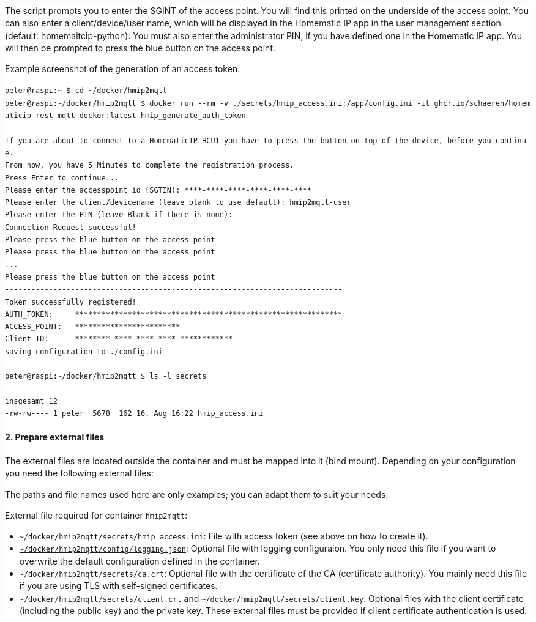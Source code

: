 The script prompts you to enter the SGINT of the access point. You will find this printed on the underside of the access point.
You can also enter a client/device/user name, which will be displayed in the Homematic IP app in the user management section (default: homemaitcip-python).
You must also enter the administrator PIN, if you have defined one in the Homematic IP app.
You will then be prompted to press the blue button on the access point.

Example screenshot of the generation of an access token:
```
peter@raspi:~ $ cd ~/docker/hmip2mqtt
peter@raspi:~/docker/hmip2mqtt $ docker run --rm -v ./secrets/hmip_access.ini:/app/config.ini -it ghcr.io/schaeren/homematicip-rest-mqtt-docker:latest hmip_generate_auth_token

If you are about to connect to a HomematicIP HCU1 you have to press the button on top of the device, before you continue.
From now, you have 5 Minutes to complete the registration process.
Press Enter to continue...
Please enter the accesspoint id (SGTIN): ****-****-****-****-****-****
Please enter the client/devicename (leave blank to use default): hmip2mqtt-user
Please enter the PIN (leave Blank if there is none):
Connection Request successful!
Please press the blue button on the access point
Please press the blue button on the access point
...
Please press the blue button on the access point
-----------------------------------------------------------------------------
Token successfully registered!
AUTH_TOKEN:     *************************************************************
ACCESS_POINT:   ************************
Client ID:      ********-****-****-****-************
saving configuration to ./config.ini

peter@raspi:~/docker/hmip2mqtt $ ls -l secrets

insgesamt 12
-rw-rw---- 1 peter  5678  162 16. Aug 16:22 hmip_access.ini
```

<a id="PrepareExternalFiles"></a>
#### 2. Prepare external files
The external files are located outside the container and must be mapped into it (bind mount). Depending on your configuration you need the following external files:

The paths and file names used here are only examples; you can adapt them to suit your needs.

External file required for container `hmip2mqtt`:
- `~/docker/hmip2mqtt/secrets/hmip_access.ini`: File with access token (see above on how to create it).
- [`~/docker/hmip2mqtt/config/logging.json`](doc/logging.json.md): Optional file with logging configuraion. You only need this file if you want to overwrite the default configuration defined in the container.
- `~/docker/hmip2mqtt/secrets/ca.crt`: Optional file with the certificate of the CA (certificate authority). You mainly need this file if you are using TLS with self-signed certificates.
- `~/docker/hmip2mqtt/secrets/client.crt` and `~/docker/hmip2mqtt/secrets/client.key`: Optional files with the client certificate (including the public key) and the private key. These external files must be provided if client certificate authentication is used. 
